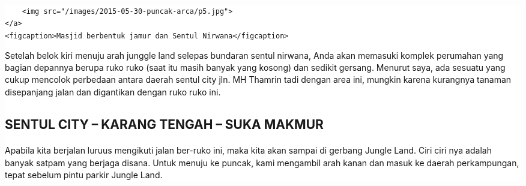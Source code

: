     	<img src="/images/2015-05-30-puncak-arca/p5.jpg">
   	</a>
   	<figcaption>Masjid berbentuk jamur dan Sentul Nirwana</figcaption>
</figure>

Setelah belok kiri menuju arah junggle land selepas bundaran sentul nirwana, Anda akan memasuki komplek perumahan yang bagian depannya berupa ruko ruko (saat itu masih banyak yang kosong) dan sedikit gersang. Menurut saya, ada sesuatu yang cukup mencolok perbedaan antara daerah sentul city jln. MH Thamrin tadi dengan area ini, mungkin karena kurangnya tanaman disepanjang jalan dan digantikan dengan ruko ruko ini.

## SENTUL CITY – KARANG TENGAH – SUKA MAKMUR

Apabila kita berjalan luruus mengikuti  jalan ber-ruko ini, maka kita akan sampai di gerbang Jungle Land. Ciri ciri nya adalah banyak satpam yang berjaga disana. Untuk menuju ke puncak, kami mengambil arah kanan dan masuk ke daerah perkampungan, tepat sebelum pintu parkir Jungle Land.

<figure class="half">
    <a href="/images/2015-05-30-puncak-arca/p6.jpg">